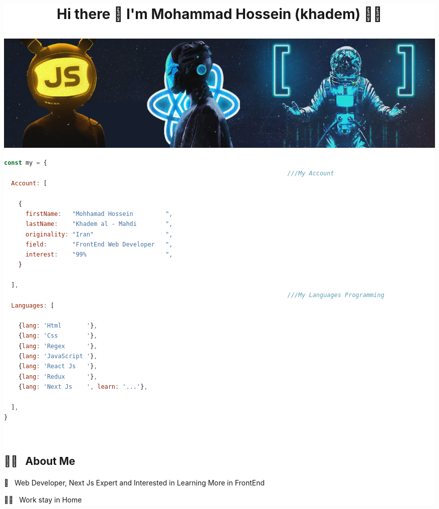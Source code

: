 
# <p align="center">Hi there 👋 I'm Mohammad Hossein (khadem) 👨‍💻</p>
<p align="center"><img src="./my-img/header-1.png" width="100%" ></p> 

```javascript
const my = {
                                                                               ///My Account
  Account: [

    {
      firstName:   "Mohhamad Hossein         ",
      lastName:    "Khadem al - Mahdi        ",
      originality: "Iran"                    ",
      field:       "FrontEnd Web Developer   ",
      interest:    "99%                      ",
    }

  ],
                                                                               ///My Languages Programming
  Languages: [

    {lang: 'Html       '},
    {lang: 'Css        '},
    {lang: 'Regex      '},
    {lang: 'JavaScript '},
    {lang: 'React Js   '},
    {lang: 'Redux      '},
    {lang: 'Next Js    ', learn: '...'},

  ],
}
```
 <br />
 <h2>👨‍💻 &nbsp; About Me</h2>
 
  🤔 &nbsp; Web Developer, Next Js Expert and Interested in Learning More in FrontEnd 
  
  👨‍💻 &nbsp; Work stay in Home
  
